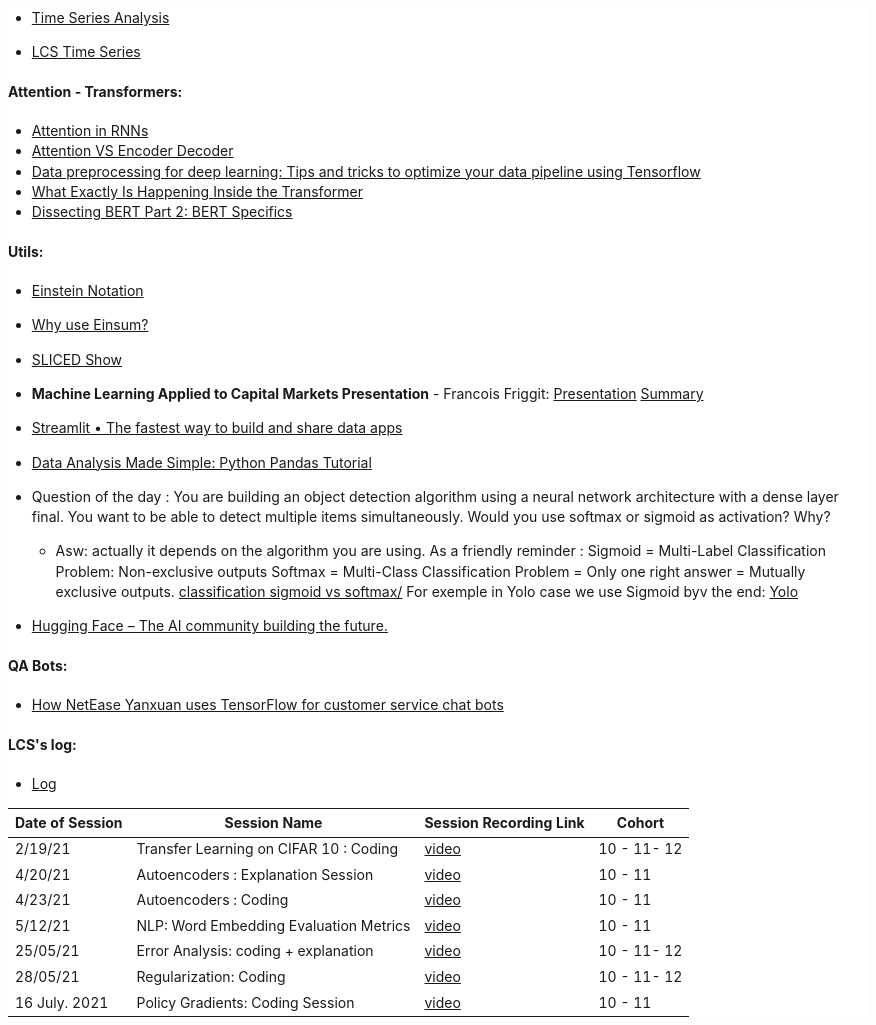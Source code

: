 * [Time Series Analysis](https://www.youtube.com/watch?v=Prpu_U5tKkE)

* [LCS Time Series](https://www.youtube.com/watch?v=fG6N0VZNUAo&list=PLO2XvKtIjvgGUs7rTI6uiEhE22uZEW2Ll&index=8)


#### Attention - Transformers:
* [Attention in RNNs](https://medium.datadriveninvestor.com/attention-in-rnns-321fbcd64f05)
* [Attention VS Encoder Decoder](https://m2dsupsdlclass.github.io/lectures-labs/slides/07_deep_nlp_2/index.html#24)
* [Data preprocessing for deep learning: Tips and tricks to optimize your data pipeline using Tensorflow](https://theaisummer.com/data-processing-optimization/)
* [What Exactly Is Happening Inside the Transformer](https://medium.com/swlh/what-exactly-is-happening-inside-the-transformer-b7f713d7aded)
* [Dissecting BERT Part 2: BERT Specifics](https://medium.com/dissecting-bert/dissecting-bert-part2-335ff2ed9c73)

#### Utils:
* [Einstein Notation](https://www.coursera.org/lecture/generative-deep-learning-with-tensorflow/optional-einstein-notation-FzkRh)
* [Why use Einsum?](https://www.youtube.com/watch?v=pkVwUVEHmfI)
* [SLICED Show](https://www.notion.so/SLICED-Show-c7bd26356e3a42279e2dfbafb0480073)

* **Machine Learning Applied to Capital Markets Presentation** - Francois Friggit:
   [Presentation](./utils/AI_for_Capital_Markets.pdf)
   [Summary](./utils/AI_for_capital_markets_summary.png)

* [Streamlit • The fastest way to build and share data apps](https://streamlit.io/)

* [Data Analysis Made Simple: Python Pandas Tutorial](https://dev.to/educative/data-analysis-made-simple-python-pandas-tutorial-45f0)

* Question of the day : You are building an object detection algorithm using a neural network architecture with a dense layer final. You want to be able to detect multiple items simultaneously. Would you use softmax or sigmoid as activation? Why?
    - Asw: actually it depends on the algorithm you are using. As a friendly reminder :
        Sigmoid = Multi-Label Classification Problem: Non-exclusive outputs
	Softmax = Multi-Class Classification Problem = Only one right answer = Mutually exclusive outputs.
    [classification sigmoid vs softmax/](https://glassboxmedicine.com/2019/05/26/classification-sigmoid-vs-softmax/)
    For exemple in Yolo case we use Sigmoid byv the end: [Yolo](https://www.kdnuggets.com/2018/05/implement-yolo-v3-object-detector-pytorch-part-1.html)

* [Hugging Face – The AI community building the future.](https://huggingface.co/)

#### QA Bots:
* [How NetEase Yanxuan uses TensorFlow for customer service chat bots](https://blog.tensorflow.org/2020/10/how-netease-yanxuan-uses-tensorflow-for-chatbots.html)

#### LCS's log:

* [Log](https://docs.google.com/spreadsheets/d/1HJjltNeJQAZyWSomv-m52BrIAiW7BpDfIqz7ZTklvGg/edit#gid=0)

| Date of Session	| Session Name					| Session Recording Link					| Cohort	|
| --------------------- | --------------------------------------------- | -------------------------------------------------------------	| ------------- |
| 2/19/21		| Transfer Learning on CIFAR 10 : Coding	| [video](https://www.youtube.com/watch?v=xr46kbl2T8Q)		| 10 - 11- 12	|
| 4/20/21		| Autoencoders : Explanation Session		| [video](https://www.youtube.com/watch?v=JT7pxEc5unY)		| 10 - 11  	|
| 4/23/21		| Autoencoders : Coding 			| [video](https://www.youtube.com/watch?v=x2p2fXzca3E)		| 10 - 11	|
| 5/12/21		| NLP: Word Embedding Evaluation Metrics	| [video](https://www.youtube.com/watch?v=fuS36zbyc2o)		| 10 - 11	|
| 25/05/21		| Error Analysis: coding + explanation		| [video](https://www.youtube.com/watch?v=m8885xsjdq4)		| 10 - 11- 12	|
| 28/05/21		| Regularization: Coding		 	| [video](https://www.youtube.com/watch?v=kcsRT832m5M)		| 10 - 11- 12	|
| 16 July. 2021		| Policy Gradients: Coding Session		| [video](https://www.youtube.com/watch?v=0zfnWUoW2-g)		| 10 - 11  	|